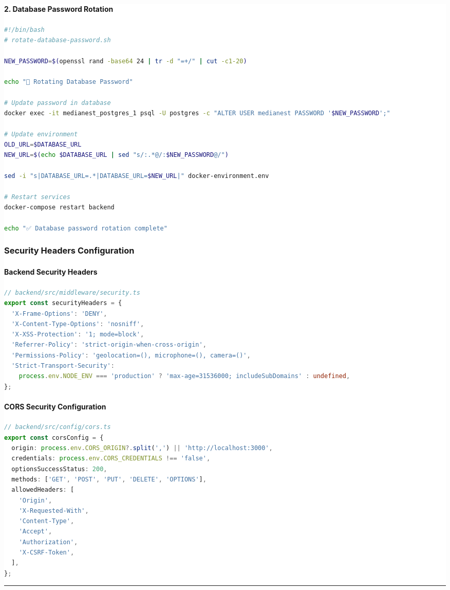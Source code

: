#### 2. Database Password Rotation

```bash
#!/bin/bash
# rotate-database-password.sh

NEW_PASSWORD=$(openssl rand -base64 24 | tr -d "=+/" | cut -c1-20)

echo "🔄 Rotating Database Password"

# Update password in database
docker exec -it medianest_postgres_1 psql -U postgres -c "ALTER USER medianest PASSWORD '$NEW_PASSWORD';"

# Update environment
OLD_URL=$DATABASE_URL
NEW_URL=$(echo $DATABASE_URL | sed "s/:.*@/:$NEW_PASSWORD@/")

sed -i "s|DATABASE_URL=.*|DATABASE_URL=$NEW_URL|" docker-environment.env

# Restart services
docker-compose restart backend

echo "✅ Database password rotation complete"
```

### Security Headers Configuration

#### Backend Security Headers

```typescript
// backend/src/middleware/security.ts
export const securityHeaders = {
  'X-Frame-Options': 'DENY',
  'X-Content-Type-Options': 'nosniff',
  'X-XSS-Protection': '1; mode=block',
  'Referrer-Policy': 'strict-origin-when-cross-origin',
  'Permissions-Policy': 'geolocation=(), microphone=(), camera=()',
  'Strict-Transport-Security':
    process.env.NODE_ENV === 'production' ? 'max-age=31536000; includeSubDomains' : undefined,
};
```

#### CORS Security Configuration

```typescript
// backend/src/config/cors.ts
export const corsConfig = {
  origin: process.env.CORS_ORIGIN?.split(',') || 'http://localhost:3000',
  credentials: process.env.CORS_CREDENTIALS !== 'false',
  optionsSuccessStatus: 200,
  methods: ['GET', 'POST', 'PUT', 'DELETE', 'OPTIONS'],
  allowedHeaders: [
    'Origin',
    'X-Requested-With',
    'Content-Type',
    'Accept',
    'Authorization',
    'X-CSRF-Token',
  ],
};
```

---